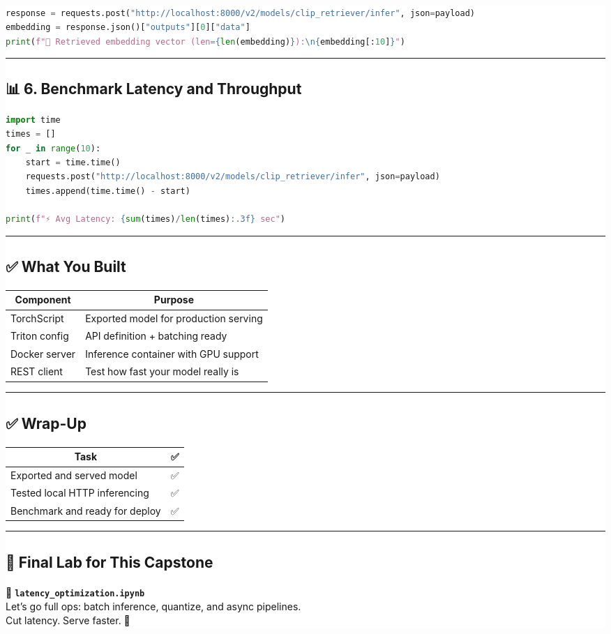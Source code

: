 ```python
response = requests.post("http://localhost:8000/v2/models/clip_retriever/infer", json=payload)
embedding = response.json()["outputs"][0]["data"]
print(f"🧠 Retrieved embedding vector (len={len(embedding)}):\n{embedding[:10]}")
```

---

## 📊 6. Benchmark Latency and Throughput

```python
import time
times = []
for _ in range(10):
    start = time.time()
    requests.post("http://localhost:8000/v2/models/clip_retriever/infer", json=payload)
    times.append(time.time() - start)

print(f"⚡ Avg Latency: {sum(times)/len(times):.3f} sec")
```

---

## ✅ What You Built

| Component      | Purpose                                |
|----------------|----------------------------------------|
| TorchScript    | Exported model for production serving  |
| Triton config  | API definition + batching ready        |
| Docker server  | Inference container with GPU support   |
| REST client    | Test how fast your model really is     |

---

## ✅ Wrap-Up

| Task                             | ✅ |
|----------------------------------|----|
| Exported and served model        | ✅ |
| Tested local HTTP inferencing    | ✅ |
| Benchmark and ready for deploy   | ✅ |

---

## 🔮 Final Lab for This Capstone

📒 **`latency_optimization.ipynb`**  
Let’s go full ops: batch inference, quantize, and async pipelines.  
Cut latency. Serve faster. 💨
